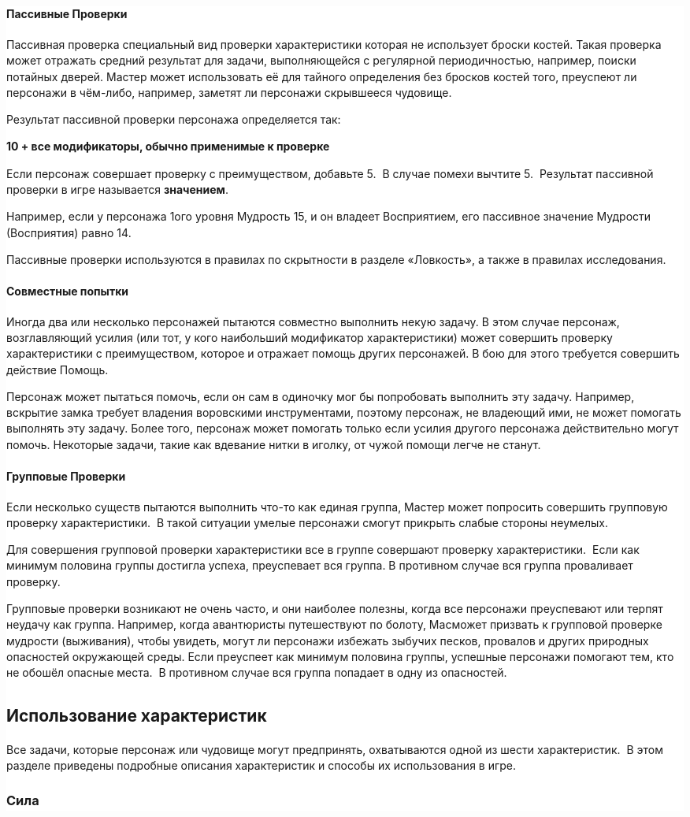 #### Пассивные Проверки

Пассивная проверка специальный вид проверки характеристики которая не использует броски костей. Такая проверка может отражать средний результат для задачи, выполняющейся с регулярной периодичностью, например, поиски потайных дверей. Мастер может использовать её для тайного определения без бросков костей того, преуспеют ли персонажи в чём-либо, например, заметят ли персонажи скрывшееся чудовище.

Результат пассивной проверки персонажа определяется так:

**10 + все модификаторы, обычно применимые к проверке**

Если персонаж совершает проверку с преимуществом, добавьте 5.  В случае помехи вычтите 5.  Результат пассивной проверки в игре называется **значением**.

Например, если у персонажа 1ого уровня Мудрость 15, и он владеет Восприятием, его пассивное значение Мудрости (Восприятия) равно 14.

Пассивные проверки используются в правилах по скрытности в разделе «Ловкость», а также в правилах исследования.

#### Совместные попытки

Иногда два или несколько персонажей пытаются совместно выполнить некую задачу. В этом случае персонаж, возглавляющий усилия (или тот, у кого наибольший модификатор характеристики) может совершить проверку характеристики с преимуществом, которое и отражает помощь других персонажей. В бою для этого требуется совершить действие Помощь.

Персонаж может пытаться помочь, если он сам в одиночку мог бы попробовать выполнить эту задачу. Например, вскрытие замка требует владения воровскими инструментами, поэтому персонаж, не владеющий ими, не может помогать выполнять эту задачу. Более того, персонаж может помогать только если усилия другого персонажа действительно могут помочь. Некоторые задачи, такие как вдевание нитки в иголку, от чужой помощи легче не станут.

#### Групповые Проверки

Если несколько существ пытаются выполнить что-то как единая группа, Мастер может попросить совершить групповую проверку характеристики.  В такой ситуации умелые персонажи смогут прикрыть слабые стороны неумелых.

Для совершения групповой проверки характеристики все в группе совершают проверку характеристики.  Если как минимум половина группы достигла успеха, преуспевает вся группа. В противном случае вся группа проваливает проверку.

Групповые проверки возникают не очень часто, и они наиболее полезны, когда все персонажи преуспевают или терпят неудачу как группа. Например, когда авантюристы путешествуют по болоту, Масможет призвать к групповой проверке мудрости (выживания), чтобы увидеть, могут ли персонажи избежать зыбучих песков, провалов и других природных опасностей окружающей среды. Если преуспеет как минимум половина группы, успешные персонажи помогают тем, кто не обошёл опасные места.  В противном случае вся группа попадает в одну из опасностей.

## Использование характеристик

Все задачи, которые персонаж или чудовище могут предпринять, охватываются одной из шести характеристик.  В этом разделе приведены подробные описания характеристик и способы их использования в игре.

### Сила
